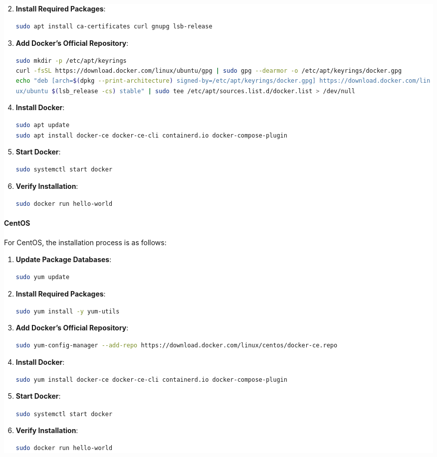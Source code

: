 2. **Install Required Packages**:
   ```bash
   sudo apt install ca-certificates curl gnupg lsb-release
   ```

3. **Add Docker’s Official Repository**:
   ```bash
   sudo mkdir -p /etc/apt/keyrings
   curl -fsSL https://download.docker.com/linux/ubuntu/gpg | sudo gpg --dearmor -o /etc/apt/keyrings/docker.gpg
   echo "deb [arch=$(dpkg --print-architecture) signed-by=/etc/apt/keyrings/docker.gpg] https://download.docker.com/linux/ubuntu $(lsb_release -cs) stable" | sudo tee /etc/apt/sources.list.d/docker.list > /dev/null
   ```

4. **Install Docker**:
   ```bash
   sudo apt update
   sudo apt install docker-ce docker-ce-cli containerd.io docker-compose-plugin
   ```

5. **Start Docker**:
   ```bash
   sudo systemctl start docker
   ```

6. **Verify Installation**:
   ```bash
   sudo docker run hello-world
   ```

#### CentOS
For CentOS, the installation process is as follows:

1. **Update Package Databases**:
   ```bash
   sudo yum update
   ```

2. **Install Required Packages**:
   ```bash
   sudo yum install -y yum-utils
   ```

3. **Add Docker’s Official Repository**:
   ```bash
   sudo yum-config-manager --add-repo https://download.docker.com/linux/centos/docker-ce.repo
   ```

4. **Install Docker**:
   ```bash
   sudo yum install docker-ce docker-ce-cli containerd.io docker-compose-plugin
   ```

5. **Start Docker**:
   ```bash
   sudo systemctl start docker
   ```

6. **Verify Installation**:
   ```bash
   sudo docker run hello-world
   ```
